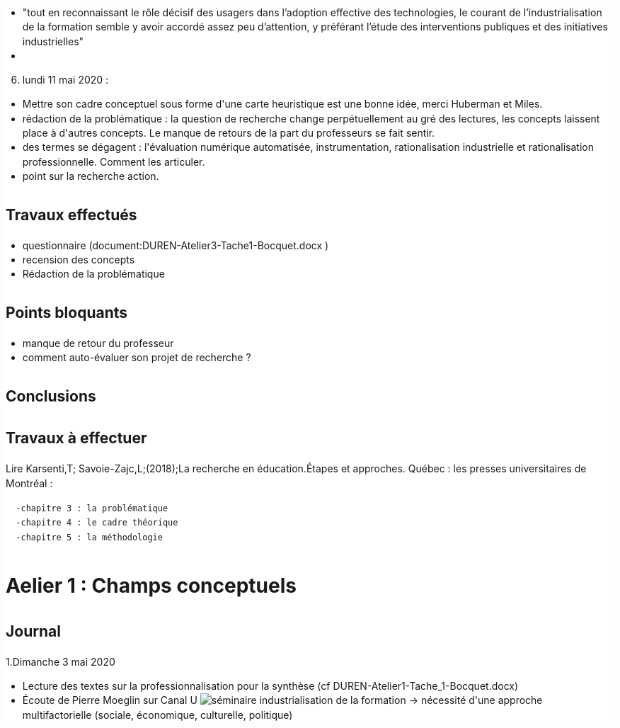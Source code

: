   * "tout en reconnaissant le rôle décisif des usagers dans l’adoption effective des technologies, le courant de
l’industrialisation de la formation semble y avoir accordé assez peu d’attention, y préférant l’étude des interventions publiques et des initiatives industrielles"
*

6. lundi 11 mai 2020 :

- Mettre son cadre conceptuel sous forme d'une carte heuristique est une bonne idée, merci Huberman et Miles.
- rédaction de la problématique : la question de recherche change perpétuellement au gré des lectures, les concepts laissent place à d'autres concepts. Le manque de retours de la part du professeurs se fait sentir.
- des termes se dégagent : l'évaluation numérique automatisée, instrumentation, rationalisation industrielle et rationalisation professionnelle. Comment les articuler.
- point sur la recherche action.

## Travaux effectués

- questionnaire (document:DUREN-Atelier3-Tache1-Bocquet.docx )
- recension des concepts
- Rédaction de la problématique


## Points bloquants

- manque de retour du professeur
- comment auto-évaluer son projet de recherche ?

## Conclusions

## Travaux à effectuer

Lire Karsenti,T; Savoie-Zajc,L;(2018);La recherche en éducation.Étapes et approches. Québec : les presses universitaires de Montréal :

      -chapitre 3 : la problématique
      -chapitre 4 : le cadre théorique
      -chapitre 5 : la méthodologie

# Aelier 1 : Champs conceptuels

## Journal

1.Dimanche 3 mai 2020

- Lecture des textes sur la professionnalisation pour la synthèse (cf DUREN-Atelier1-Tache_1-Bocquet.docx)
- Écoute de Pierre Moeglin sur Canal U ![séminaire industrialisation de la formation](https://www.canal-u.tv/video/fmsh/l_industrialisation_de_l_education_2.32363)
    -> nécessité d'une approche multifactorielle (sociale, économique, culturelle, politique)
